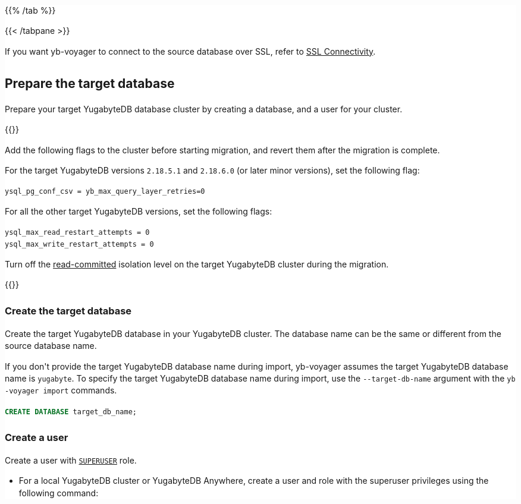  {{% /tab %}}

{{< /tabpane >}}

If you want yb-voyager to connect to the source database over SSL, refer to [SSL Connectivity](../../reference/yb-voyager-cli/#ssl-connectivity).

</div>

## Prepare the target database

Prepare your target YugabyteDB database cluster by creating a database, and a user for your cluster.

{{<note title="Important">}}

Add the following flags to the cluster before starting migration, and revert them after the migration is complete.

For the target YugabyteDB versions `2.18.5.1` and `2.18.6.0` (or later minor versions), set the following flag:

```sh
ysql_pg_conf_csv = yb_max_query_layer_retries=0
```

For all the other target YugabyteDB versions, set the following flags:

```sh
ysql_max_read_restart_attempts = 0
ysql_max_write_restart_attempts = 0
```

Turn off the [read-committed](../../../explore/transactions/isolation-levels/#read-committed-isolation) isolation level on the target YugabyteDB cluster during the migration.

{{</note>}}

### Create the target database

Create the target YugabyteDB database in your YugabyteDB cluster. The database name can be the same or different from the source database name.

If you don't provide the target YugabyteDB database name during import, yb-voyager assumes the target YugabyteDB database name is `yugabyte`. To specify the target YugabyteDB database name during import, use the `--target-db-name` argument with the `yb-voyager import` commands.

```sql
CREATE DATABASE target_db_name;
```

### Create a user

Create a user with [`SUPERUSER`](../../../api/ysql/the-sql-language/statements/dcl_create_role/#syntax) role.

- For a local YugabyteDB cluster or YugabyteDB Anywhere, create a user and role with the superuser privileges using the following command:
